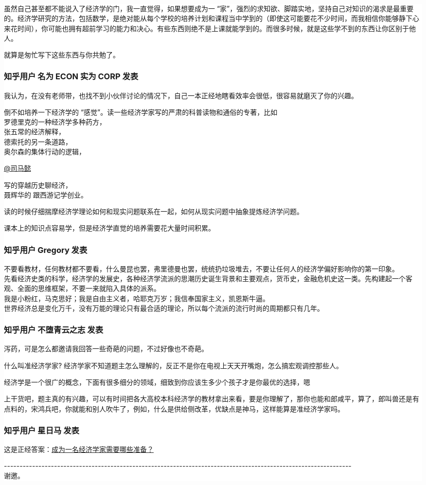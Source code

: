 虽然自己甚至都不能说入了经济学的门，我一直觉得，如果想要成为一 “家”，强烈的求知欲、脚踏实地，坚持自己对知识的渴求是最重要的。经济学研究的方法，包括数学，是绝对能从每个学校的培养计划和课程当中学到的（即使这可能要花不少时间，而我相信你能够静下心来花时间），你可能也拥有超前学习的能力和决心。有些东西则绝不是上课就能学到的。而很多时候，就是这些学不到的东西让你区别于他人。

就算是匆忙写下这些东西与你共勉了。
    
    
    
    
### 知乎用户 名为 ECON 实为 CORP 发表
    
我认为，在没有老师带，也找不到小伙伴讨论的情况下，自己一本正经地瞎看效率会很低，很容易就磨灭了你的兴趣。

倒不如培养一下经济学的 “感觉”。读一些经济学家写的严肃的科普读物和通俗的专著，比如  
罗德里克的一种经济学多种药方，  
张五常的经济解释，  
德索托的另一条道路，  
奥尔森的集体行动的逻辑，  

[@司马懿]()

写的穿越历史聊经济，  
聂辉华的 跟西游记学创业。

读的时候仔细揣摩经济学理论如何和现实问题联系在一起，如何从现实问题中抽象提炼经济学问题。

课本上的知识点容易学，但是经济学直觉的培养需要花大量时间积累。
    
    
    
    
### 知乎用户 Gregory 发表
    
不要看教材，任何教材都不要看，什么曼昆也罢，弗里德曼也罢，统统扔垃圾堆去，不要让任何人的经济学偏好影响你的第一印象。  
先看经济史类的科学，经济学的发展史，各种经济学流派的思潮历史诞生背景和主要观点，货币史，金融危机史这一类。先构建起一个客观、全面的思维框架，不要一来就陷入具体的派系。  
我是小粉红，马克思好；我是自由主义者，哈耶克万岁；我信奉国家主义，凯恩斯牛逼。  
世界经济总是变化万千，没有万能的理论只有最合适的理论，所以每个流派的流行时尚的周期都只有几年。
    
    
    
    
### 知乎用户 不堕青云之志 发表
    
泻药，可是怎么都邀请我回答一些奇葩的问题，不过好像也不奇葩。

什么叫准经济学家? 经济学家不知道题主怎么理解的，反正不是你在电视上天天开嘴炮，怎么搞宏观调控那些人。

经济学是一个很广的概念，下面有很多细分的领域，细致到你应该生多少个孩子才是你最优的选择，嗯

上干货吧，题主真的有兴趣，可以有时间把各大高校本科经济学的教材拿出来看，要是你理解了，那你也能和郎咸平，算了，郎叫兽还是有点料的，宋鸿兵吧，你就能和别人吹牛了，例如，什么是供给侧改革，优缺点是神马，这样能算是准经济学家吗。
    
    
    
    
### 知乎用户 星日马​ 发表
    
这是正经答案：[成为一名经济学家需要哪些准备？](https://www.zhihu.com/question/52240757/answer/149096779?group_id=820226383635681280#comment-257544532)

\---------------------------------------------------------------------------------------------------------------  
谢邀。
